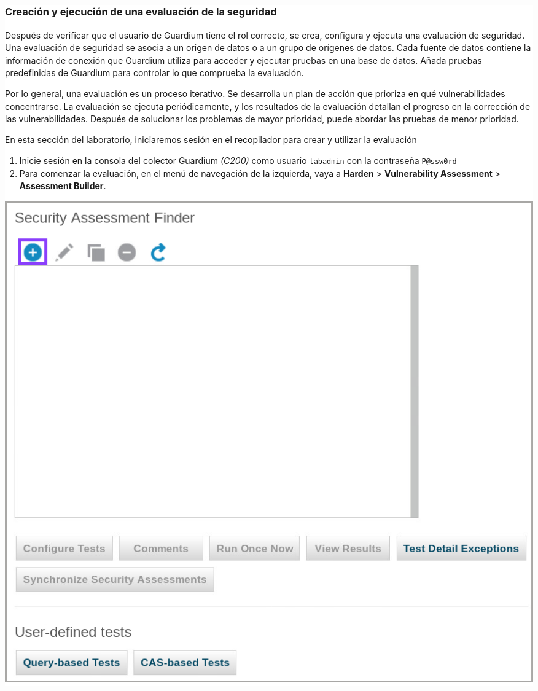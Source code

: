 ### Creación y ejecución de una evaluación de la seguridad

Después de verificar que el usuario de Guardium tiene el rol correcto, se crea, configura y ejecuta una evaluación de seguridad. Una evaluación de seguridad se asocia a un origen de datos o a un grupo de orígenes de datos. Cada fuente de datos contiene la información de conexión que Guardium utiliza para acceder y ejecutar pruebas en una base de datos. Añada pruebas predefinidas de Guardium para controlar lo que comprueba la evaluación.

Por lo general, una evaluación es un proceso iterativo. Se desarrolla un plan de acción que prioriza en qué vulnerabilidades concentrarse. La evaluación se ejecuta periódicamente, y los resultados de la evaluación detallan el progreso en la corrección de las vulnerabilidades. Después de solucionar los problemas de mayor prioridad, puede abordar las pruebas de menor prioridad.

En esta sección del laboratorio, iniciaremos sesión en el recopilador para crear y utilizar la evaluación

1.  Inicie sesión en la consola del colector Guardium *(C200)* como usuario `labadmin` con la contraseña `P@ssw0rd`
2.  Para comenzar la evaluación, en el menú de navegación de la izquierda, vaya a **Harden** > **Vulnerability Assessment** > **Assessment Builder**.

![](../images/204/204-security-assessment-finder.png)
